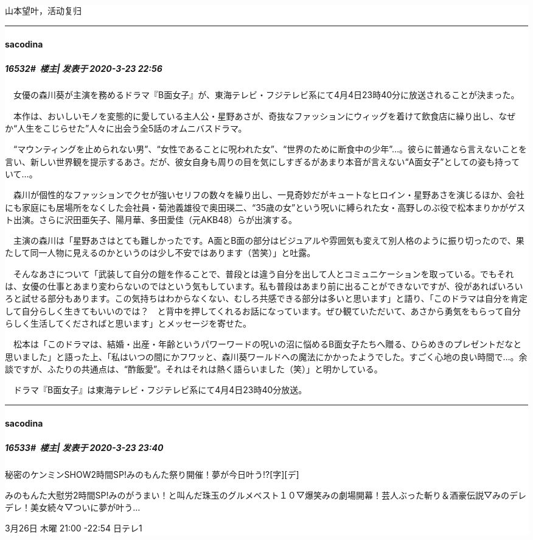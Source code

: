 


山本望叶，活动复归







-----

####  sacodina  
##### 16532#         楼主| 发表于 2020-3-23 22:56




　女優の森川葵が主演を務めるドラマ『B面女子』が、東海テレビ・フジテレビ系にて4月4日23時40分に放送されることが決まった。





　本作は、おいしいモノを変態的に愛している主人公・星野あさが、奇抜なファッションにウィッグを着けて飲食店に繰り出し、なぜか“人生をこじらせた”人々に出会う全5話のオムニバスドラマ。


　“マウンティングを止められない男”、“女性であることに呪われた女”、“世界のために断食中の少年”…。彼らに普通なら言えないことを言い、新しい世界観を提示するあさ。だが、彼女自身も周りの目を気にしすぎるがあまり本音が言えない“A面女子”としての姿も持っていて…。


　森川が個性的なファッションでクセが強いセリフの数々を繰り出し、一見奇妙だがキュートなヒロイン・星野あさを演じるほか、会社にも家庭にも居場所をなくした会社員・菊池義雄役で奥田瑛二、“35歳の女”という呪いに縛られた女・高野しのぶ役で松本まりかがゲスト出演。さらに沢田亜矢子、陽月華、多田愛佳（元AKB48）らが出演する。


　主演の森川は「星野あさはとても難しかったです。A面とB面の部分はビジュアルや雰囲気も変えて別人格のように振り切ったので、果たして同一人物に見えるのかというのは少し不安ではあります（苦笑）」と吐露。


　そんなあさについて「武装して自分の鎧を作ることで、普段とは違う自分を出して人とコミュニケーションを取っている。でもそれは、女優の仕事とあまり変わらないのではという気もしています。私も普段はあまり前に出ることができないですが、役があればいろいろと試せる部分もあります。この気持ちはわからなくない、むしろ共感できる部分は多いと思います」と語り、「このドラマは自分を肯定して自分らしく生きてもいいのでは？　と背中を押してくれるお話になっています。ぜひ観ていただいて、あさから勇気をもらって自分らしく生活してくださればと思います」とメッセージを寄せた。


　松本は「このドラマは、結婚・出産・年齢というパワーワードの呪いの沼に悩めるB面女子たちへ贈る、ひらめきのプレゼントだなと思いました」と語った上、「私はいつの間にかフワッと、森川葵ワールドへの魔法にかかったようでした。すごく心地の良い時間で…。余談ですが、ふたりの共通点は、“酢飯愛”。それはそれは熱く語らいました（笑）」と明かしている。


　ドラマ『B面女子』は東海テレビ・フジテレビ系にて4月4日23時40分放送。







-----

####  sacodina  
##### 16533#         楼主| 发表于 2020-3-23 23:40




秘密のケンミンSHOW2時間SP!みのもんた祭り開催！夢が今日叶う!?[字][デ]

みのもんた大慰労2時間SP!みのがうまい！と叫んだ珠玉のグルメベスト１０▽爆笑みの劇場開幕！芸人ぶった斬り＆酒豪伝説▽みのデレデレ！美女続々▽ついに夢が叶う…


3月26日 木曜 21:00 -22:54 日テレ1
